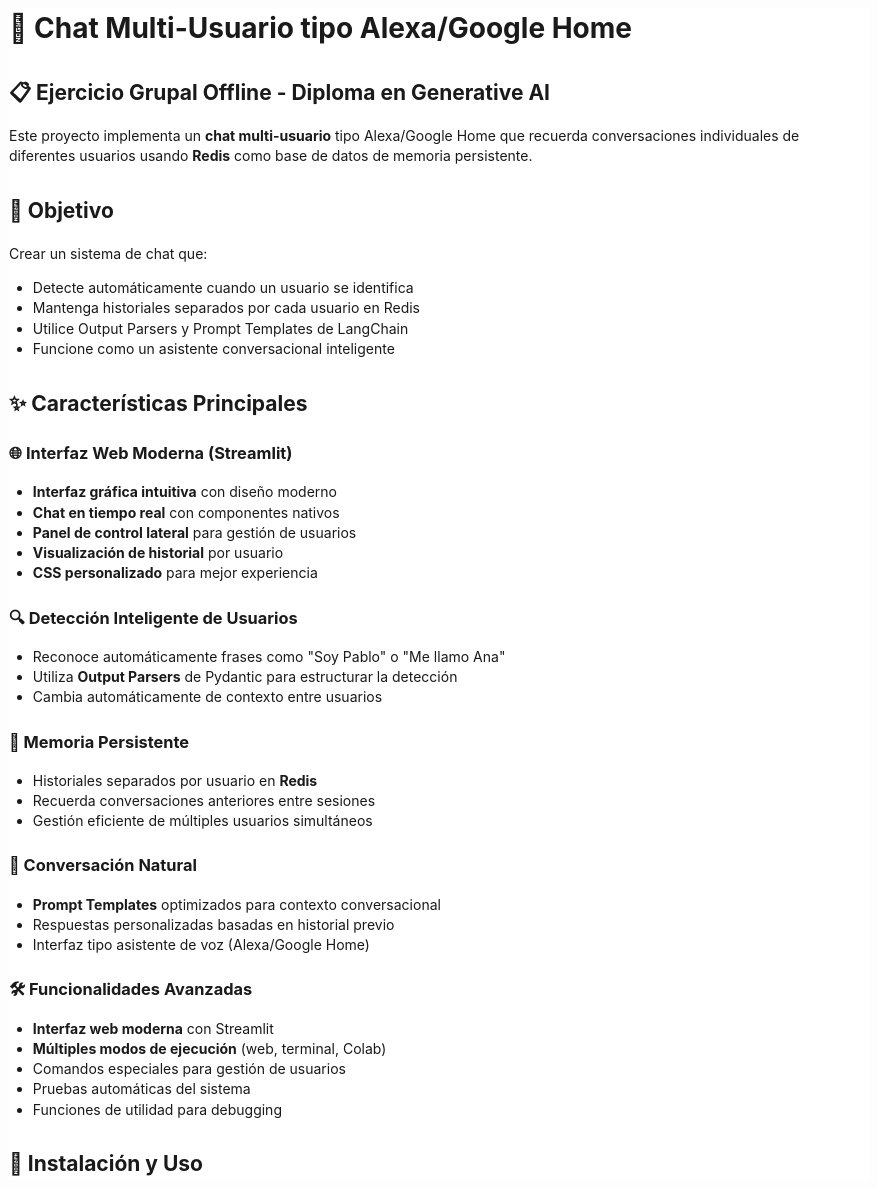 # 🎤 Chat Multi-Usuario tipo Alexa/Google Home

## 📋 Ejercicio Grupal Offline - Diploma en Generative AI

Este proyecto implementa un **chat multi-usuario** tipo Alexa/Google Home que recuerda conversaciones individuales de diferentes usuarios usando **Redis** como base de datos de memoria persistente.

## 🎯 Objetivo

Crear un sistema de chat que:
- Detecte automáticamente cuando un usuario se identifica
- Mantenga historiales separados por cada usuario en Redis
- Utilice Output Parsers y Prompt Templates de LangChain
- Funcione como un asistente conversacional inteligente

## ✨ Características Principales

### 🌐 Interfaz Web Moderna (Streamlit)
- **Interfaz gráfica intuitiva** con diseño moderno
- **Chat en tiempo real** con componentes nativos
- **Panel de control lateral** para gestión de usuarios
- **Visualización de historial** por usuario
- **CSS personalizado** para mejor experiencia

### 🔍 Detección Inteligente de Usuarios
- Reconoce automáticamente frases como "Soy Pablo" o "Me llamo Ana"
- Utiliza **Output Parsers** de Pydantic para estructurar la detección
- Cambia automáticamente de contexto entre usuarios

### 💾 Memoria Persistente
- Historiales separados por usuario en **Redis**
- Recuerda conversaciones anteriores entre sesiones
- Gestión eficiente de múltiples usuarios simultáneos

### 🤖 Conversación Natural
- **Prompt Templates** optimizados para contexto conversacional
- Respuestas personalizadas basadas en historial previo
- Interfaz tipo asistente de voz (Alexa/Google Home)

### 🛠️ Funcionalidades Avanzadas
- **Interfaz web moderna** con Streamlit
- **Múltiples modos de ejecución** (web, terminal, Colab)
- Comandos especiales para gestión de usuarios
- Pruebas automáticas del sistema
- Funciones de utilidad para debugging

## 🚀 Instalación y Uso
